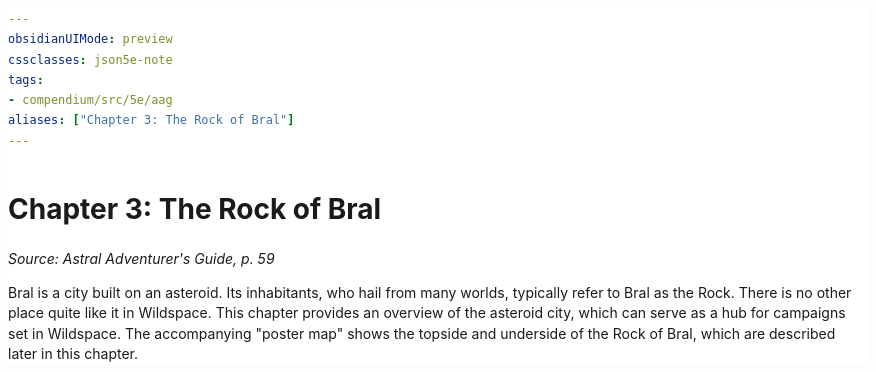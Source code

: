 ```yaml
---
obsidianUIMode: preview
cssclasses: json5e-note
tags:
- compendium/src/5e/aag
aliases: ["Chapter 3: The Rock of Bral"]
---
```

# Chapter 3: The Rock of Bral
*Source: Astral Adventurer's Guide, p. 59* 

Bral is a city built on an asteroid. Its inhabitants, who hail from many worlds, typically refer to Bral as the Rock. There is no other place quite like it in Wildspace. This chapter provides an overview of the asteroid city, which can serve as a hub for campaigns set in Wildspace. The accompanying "poster map" shows the topside and underside of the Rock of Bral, which are described later in this chapter.
